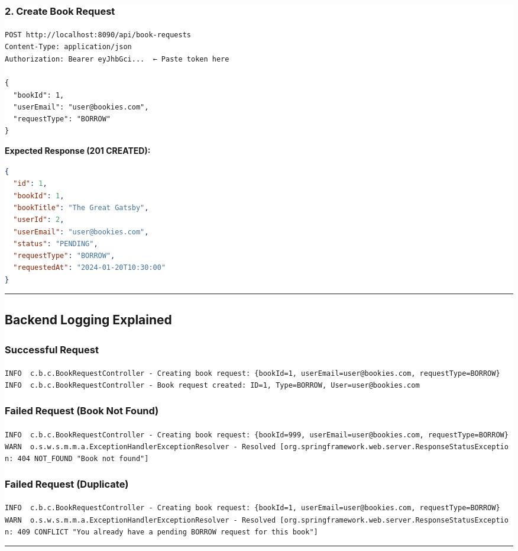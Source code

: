 ### 2. Create Book Request
```http
POST http://localhost:8090/api/book-requests
Content-Type: application/json
Authorization: Bearer eyJhbGci...  ← Paste token here

{
  "bookId": 1,
  "userEmail": "user@bookies.com",
  "requestType": "BORROW"
}
```

**Expected Response (201 CREATED):**
```json
{
  "id": 1,
  "bookId": 1,
  "bookTitle": "The Great Gatsby",
  "userId": 2,
  "userEmail": "user@bookies.com",
  "status": "PENDING",
  "requestType": "BORROW",
  "requestedAt": "2024-01-20T10:30:00"
}
```

---

## Backend Logging Explained

### Successful Request
```
INFO  c.b.c.BookRequestController - Creating book request: {bookId=1, userEmail=user@bookies.com, requestType=BORROW}
INFO  c.b.c.BookRequestController - Book request created: ID=1, Type=BORROW, User=user@bookies.com
```

### Failed Request (Book Not Found)
```
INFO  c.b.c.BookRequestController - Creating book request: {bookId=999, userEmail=user@bookies.com, requestType=BORROW}
WARN  o.s.w.s.m.m.a.ExceptionHandlerExceptionResolver - Resolved [org.springframework.web.server.ResponseStatusException: 404 NOT_FOUND "Book not found"]
```

### Failed Request (Duplicate)
```
INFO  c.b.c.BookRequestController - Creating book request: {bookId=1, userEmail=user@bookies.com, requestType=BORROW}
WARN  o.s.w.s.m.m.a.ExceptionHandlerExceptionResolver - Resolved [org.springframework.web.server.ResponseStatusException: 409 CONFLICT "You already have a pending BORROW request for this book"]
```

---